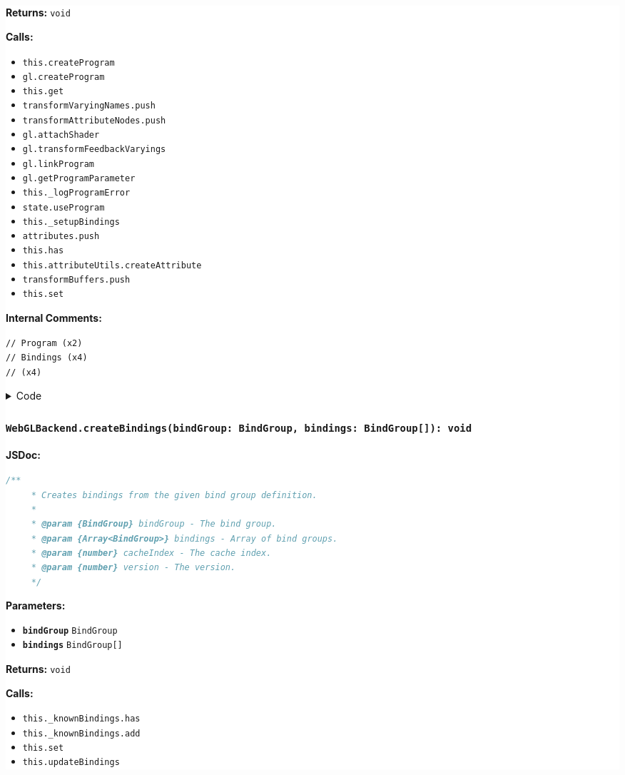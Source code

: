 **Returns:** `void`

**Calls:**

- `this.createProgram`
- `gl.createProgram`
- `this.get`
- `transformVaryingNames.push`
- `transformAttributeNodes.push`
- `gl.attachShader`
- `gl.transformFeedbackVaryings`
- `gl.linkProgram`
- `gl.getProgramParameter`
- `this._logProgramError`
- `state.useProgram`
- `this._setupBindings`
- `attributes.push`
- `this.has`
- `this.attributeUtils.createAttribute`
- `transformBuffers.push`
- `this.set`

**Internal Comments:**
```
// Program (x2)
// Bindings (x4)
// (x4)
```

<details><summary>Code</summary></details>

### `WebGLBackend.createBindings(bindGroup: BindGroup, bindings: BindGroup[]): void`

**JSDoc:**
```typescript
/**
	 * Creates bindings from the given bind group definition.
	 *
	 * @param {BindGroup} bindGroup - The bind group.
	 * @param {Array<BindGroup>} bindings - Array of bind groups.
	 * @param {number} cacheIndex - The cache index.
	 * @param {number} version - The version.
	 */
```

**Parameters:**

- **`bindGroup`** `BindGroup`
- **`bindings`** `BindGroup[]`

**Returns:** `void`

**Calls:**

- `this._knownBindings.has`
- `this._knownBindings.add`
- `this.set`
- `this.updateBindings`
